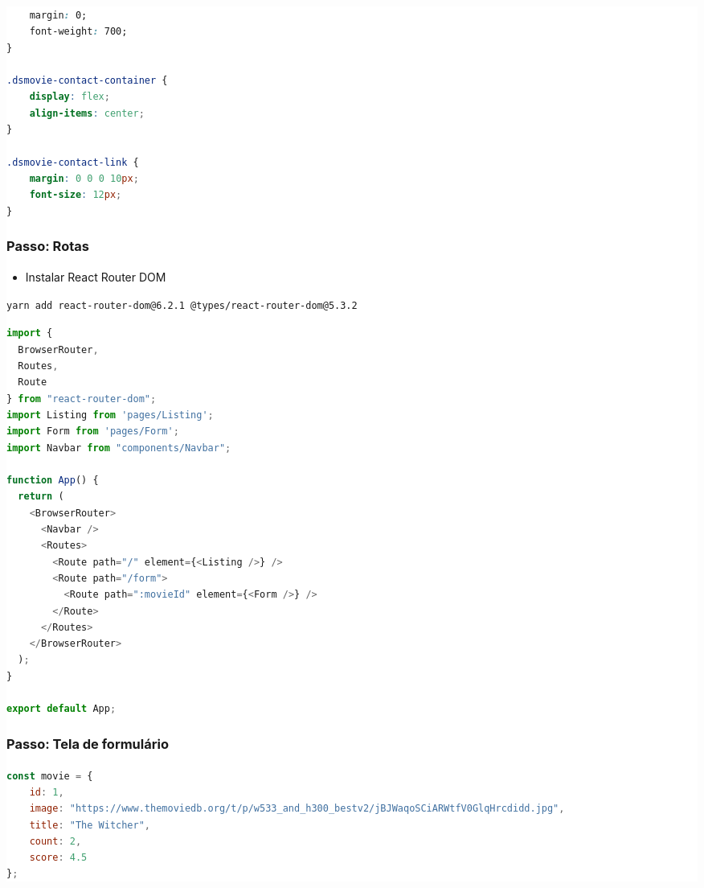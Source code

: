 ```css
    margin: 0;
    font-weight: 700;
}

.dsmovie-contact-container {
    display: flex;
    align-items: center;
}

.dsmovie-contact-link {
    margin: 0 0 0 10px;
    font-size: 12px;
}
```

### Passo: Rotas

- Instalar React Router DOM
```
yarn add react-router-dom@6.2.1 @types/react-router-dom@5.3.2
```

```js
import {
  BrowserRouter,
  Routes,
  Route
} from "react-router-dom";
import Listing from 'pages/Listing';
import Form from 'pages/Form';
import Navbar from "components/Navbar";

function App() {
  return (
    <BrowserRouter>
      <Navbar />
      <Routes>
        <Route path="/" element={<Listing />} />
        <Route path="/form">
          <Route path=":movieId" element={<Form />} />
        </Route>
      </Routes>
    </BrowserRouter>
  );
}

export default App;
```

### Passo: Tela de formulário

```js
const movie = {
    id: 1,
    image: "https://www.themoviedb.org/t/p/w533_and_h300_bestv2/jBJWaqoSCiARWtfV0GlqHrcdidd.jpg",
    title: "The Witcher",
    count: 2,
    score: 4.5
};
```
